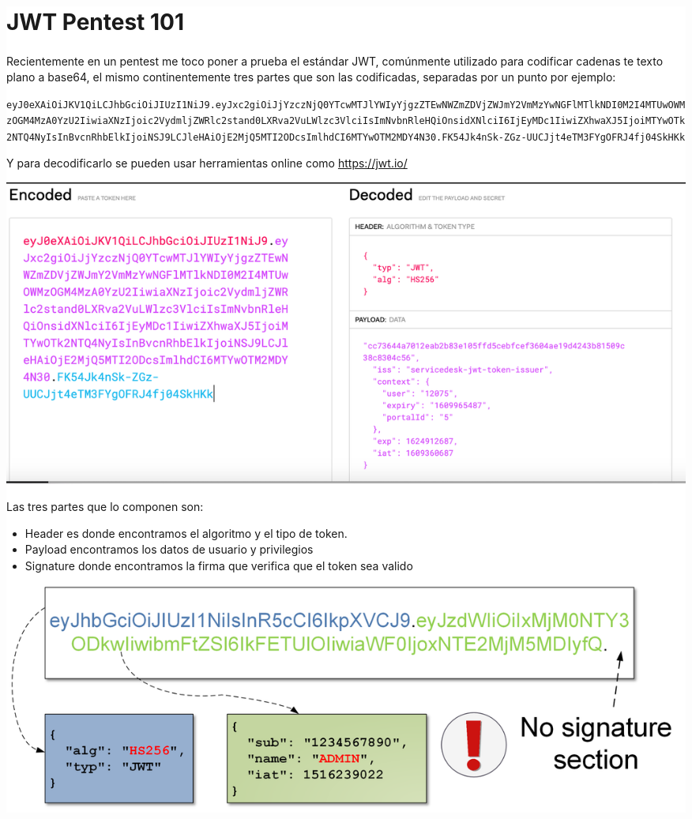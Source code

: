 # JWT Pentest 101

Recientemente en un pentest me toco poner a prueba el estándar JWT, comúnmente utilizado para codificar cadenas te texto plano a base64, el mismo continentemente tres partes que son las codificadas, separadas por un punto  por ejemplo:

`eyJ0eXAiOiJKV1QiLCJhbGciOiJIUzI1NiJ9.eyJxc2giOiJjYzczNjQ0YTcwMTJlYWIyYjgzZTEwNWZmZDVjZWJmY2VmMzYwNGFlMTlkNDI0M2I4MTUwOWMzOGM4MzA0YzU2IiwiaXNzIjoic2VydmljZWRlc2stand0LXRva2VuLWlzc3VlciIsImNvbnRleHQiOnsidXNlciI6IjEyMDc1IiwiZXhwaXJ5IjoiMTYwOTk2NTQ4NyIsInBvcnRhbElkIjoiNSJ9LCJleHAiOjE2MjQ5MTI2ODcsImlhdCI6MTYwOTM2MDY4N30.FK54Jk4nSk-ZGz-UUCJjt4eTM3FYgOFRJ4fj04SkHKk`

Y para decodificarlo se pueden usar herramientas online como https://jwt.io/

![1](img/1.png)

Las tres partes que lo componen son:

* Header es donde encontramos el algoritmo y el tipo de token.
* Payload encontramos los datos de usuario y privilegios
* Signature donde encontramos la firma que verifica que el token sea valido

![](img/2.png)
